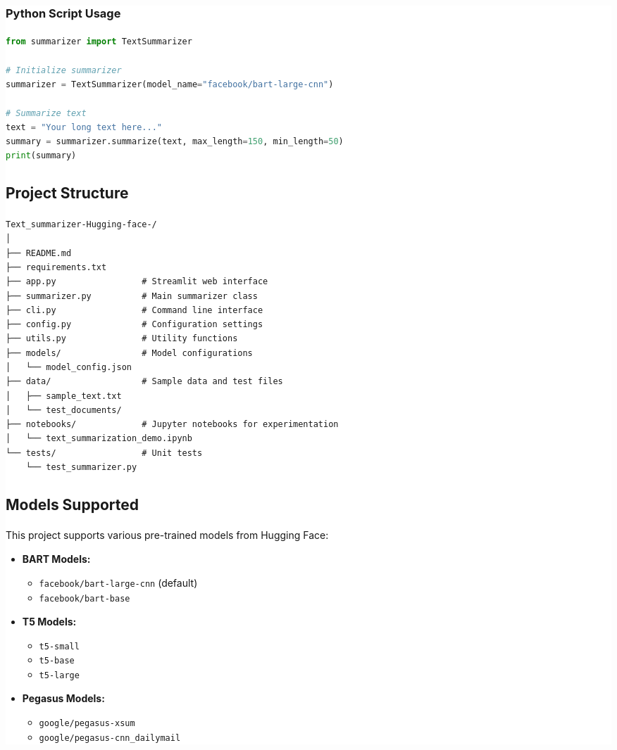 ### Python Script Usage

```python
from summarizer import TextSummarizer

# Initialize summarizer
summarizer = TextSummarizer(model_name="facebook/bart-large-cnn")

# Summarize text
text = "Your long text here..."
summary = summarizer.summarize(text, max_length=150, min_length=50)
print(summary)
```

## Project Structure

```
Text_summarizer-Hugging-face-/
│
├── README.md
├── requirements.txt
├── app.py                 # Streamlit web interface
├── summarizer.py          # Main summarizer class
├── cli.py                 # Command line interface
├── config.py              # Configuration settings
├── utils.py               # Utility functions
├── models/                # Model configurations
│   └── model_config.json
├── data/                  # Sample data and test files
│   ├── sample_text.txt
│   └── test_documents/
├── notebooks/             # Jupyter notebooks for experimentation
│   └── text_summarization_demo.ipynb
└── tests/                 # Unit tests
    └── test_summarizer.py
```

## Models Supported

This project supports various pre-trained models from Hugging Face:

* **BART Models:**
  * `facebook/bart-large-cnn` (default)
  * `facebook/bart-base`

* **T5 Models:**
  * `t5-small`
  * `t5-base`
  * `t5-large`

* **Pegasus Models:**
  * `google/pegasus-xsum`
  * `google/pegasus-cnn_dailymail`
